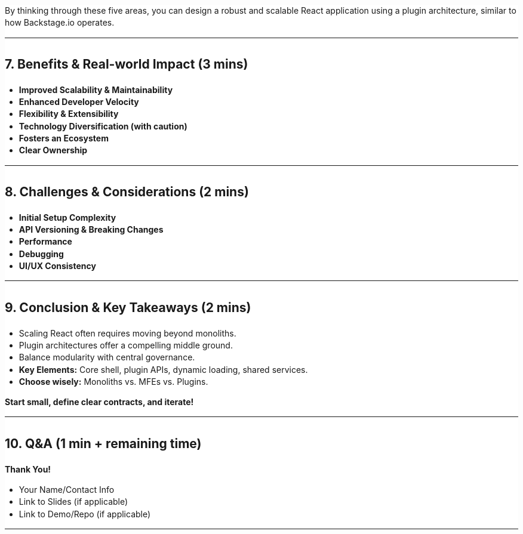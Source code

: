 By thinking through these five areas, you can design a robust and scalable React application using a plugin architecture, similar to how Backstage.io operates.

---

## 7. Benefits & Real-world Impact (3 mins)

* **Improved Scalability & Maintainability**
* **Enhanced Developer Velocity**
* **Flexibility & Extensibility**
* **Technology Diversification (with caution)**
* **Fosters an Ecosystem**
* **Clear Ownership**

---

## 8. Challenges & Considerations (2 mins)

* **Initial Setup Complexity**
* **API Versioning & Breaking Changes**
* **Performance**
* **Debugging**
* **UI/UX Consistency**

---

## 9. Conclusion & Key Takeaways (2 mins)

* Scaling React often requires moving beyond monoliths.
* Plugin architectures offer a compelling middle ground.
* Balance modularity with central governance.
* **Key Elements:** Core shell, plugin APIs, dynamic loading, shared services.
* **Choose wisely:** Monoliths vs. MFEs vs. Plugins.

**Start small, define clear contracts, and iterate!**

---

## 10. Q&A (1 min + remaining time)

**Thank You!**

* Your Name/Contact Info
* Link to Slides (if applicable)
* Link to Demo/Repo (if applicable)

---
